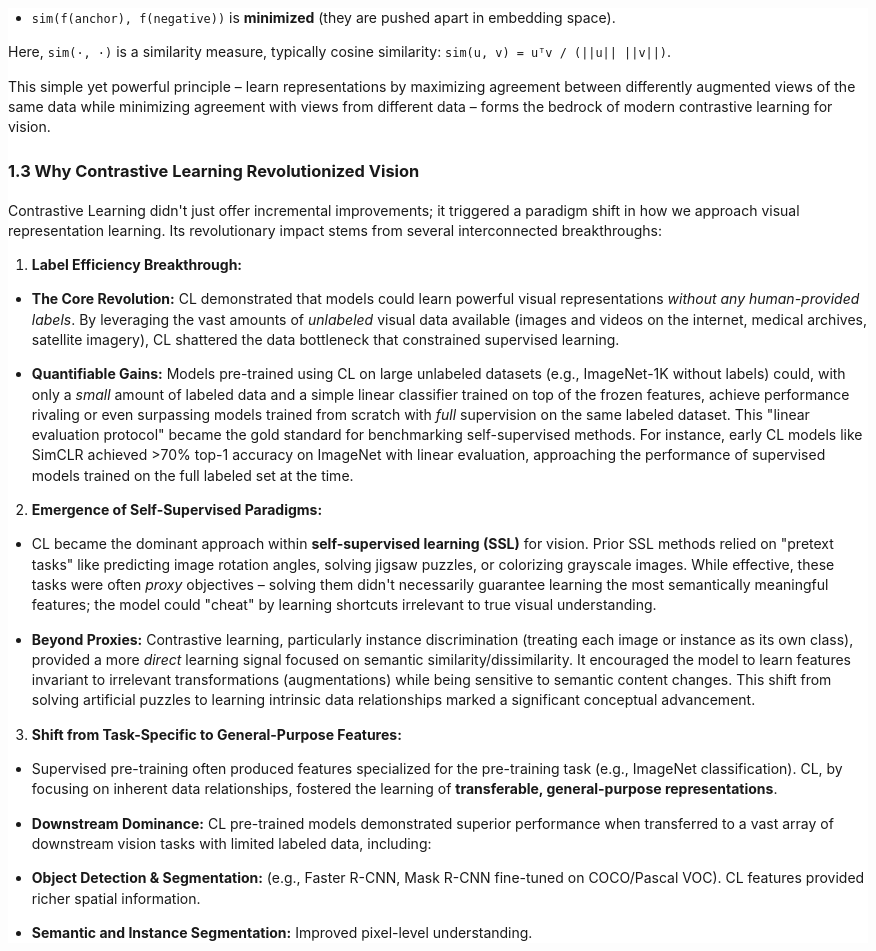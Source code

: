 *   `sim(f(anchor), f(negative))` is **minimized** (they are pushed apart in embedding space).

Here, `sim(·, ·)` is a similarity measure, typically cosine similarity: `sim(u, v) = uᵀv / (||u|| ||v||)`.

This simple yet powerful principle – learn representations by maximizing agreement between differently augmented views of the same data while minimizing agreement with views from different data – forms the bedrock of modern contrastive learning for vision.

### 1.3 Why Contrastive Learning Revolutionized Vision

Contrastive Learning didn't just offer incremental improvements; it triggered a paradigm shift in how we approach visual representation learning. Its revolutionary impact stems from several interconnected breakthroughs:

1.  **Label Efficiency Breakthrough:**

*   **The Core Revolution:** CL demonstrated that models could learn powerful visual representations *without any human-provided labels*. By leveraging the vast amounts of *unlabeled* visual data available (images and videos on the internet, medical archives, satellite imagery), CL shattered the data bottleneck that constrained supervised learning.

*   **Quantifiable Gains:** Models pre-trained using CL on large unlabeled datasets (e.g., ImageNet-1K without labels) could, with only a *small* amount of labeled data and a simple linear classifier trained on top of the frozen features, achieve performance rivaling or even surpassing models trained from scratch with *full* supervision on the same labeled dataset. This "linear evaluation protocol" became the gold standard for benchmarking self-supervised methods. For instance, early CL models like SimCLR achieved >70% top-1 accuracy on ImageNet with linear evaluation, approaching the performance of supervised models trained on the full labeled set at the time.

2.  **Emergence of Self-Supervised Paradigms:**

*   CL became the dominant approach within **self-supervised learning (SSL)** for vision. Prior SSL methods relied on "pretext tasks" like predicting image rotation angles, solving jigsaw puzzles, or colorizing grayscale images. While effective, these tasks were often *proxy* objectives – solving them didn't necessarily guarantee learning the most semantically meaningful features; the model could "cheat" by learning shortcuts irrelevant to true visual understanding.

*   **Beyond Proxies:** Contrastive learning, particularly instance discrimination (treating each image or instance as its own class), provided a more *direct* learning signal focused on semantic similarity/dissimilarity. It encouraged the model to learn features invariant to irrelevant transformations (augmentations) while being sensitive to semantic content changes. This shift from solving artificial puzzles to learning intrinsic data relationships marked a significant conceptual advancement.

3.  **Shift from Task-Specific to General-Purpose Features:**

*   Supervised pre-training often produced features specialized for the pre-training task (e.g., ImageNet classification). CL, by focusing on inherent data relationships, fostered the learning of **transferable, general-purpose representations**.

*   **Downstream Dominance:** CL pre-trained models demonstrated superior performance when transferred to a vast array of downstream vision tasks with limited labeled data, including:

*   **Object Detection & Segmentation:** (e.g., Faster R-CNN, Mask R-CNN fine-tuned on COCO/Pascal VOC). CL features provided richer spatial information.

*   **Semantic and Instance Segmentation:** Improved pixel-level understanding.
